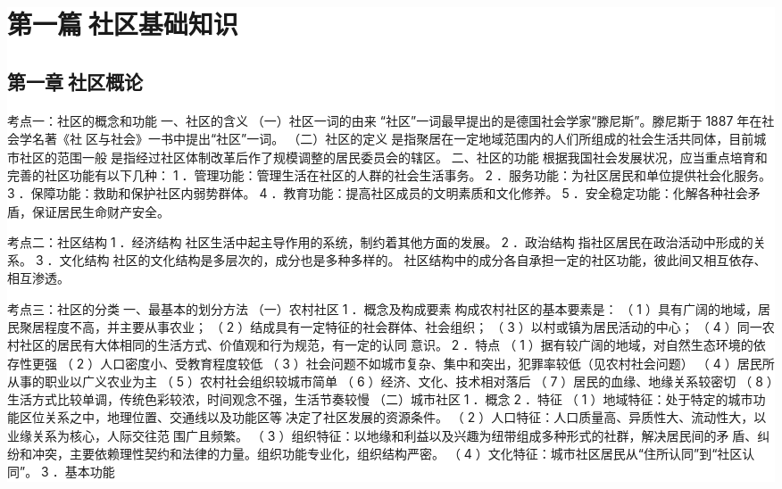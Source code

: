 # 第一篇 社区基础知识

## 第一章 社区概论

考点一：社区的概念和功能
一、社区的含义
（一）社区一词的由来
“社区”一词最早提出的是德国社会学家“滕尼斯”。滕尼斯于 1887 年在社会学名著《社
区与社会》一书中提出“社区”一词。
（二）社区的定义
是指聚居在一定地域范围内的人们所组成的社会生活共同体，目前城市社区的范围一般
是指经过社区体制改革后作了规模调整的居民委员会的辖区。
二、社区的功能
根据我国社会发展状况，应当重点培育和完善的社区功能有以下几种：
1 ．管理功能：管理生活在社区的人群的社会生活事务。
2 ．服务功能：为社区居民和单位提供社会化服务。
3 ．保障功能：救助和保护社区内弱势群体。
4 ．教育功能：提高社区成员的文明素质和文化修养。
5 ．安全稳定功能：化解各种社会矛盾，保证居民生命财产安全。

考点二：社区结构
1 ．经济结构
社区生活中起主导作用的系统，制约着其他方面的发展。
2 ．政治结构
指社区居民在政治活动中形成的关系。
3 ．文化结构
社区的文化结构是多层次的，成分也是多种多样的。
社区结构中的成分各自承担一定的社区功能，彼此间又相互依存、相互渗透。

考点三：社区的分类
一、最基本的划分方法
（一）农村社区
1 ．概念及构成要素
构成农村社区的基本要素是：
（ 1 ）具有广阔的地域，居民聚居程度不高，并主要从事农业；
（ 2 ）结成具有一定特征的社会群体、社会组织；
（ 3 ）以村或镇为居民活动的中心；
（ 4 ）同一农村社区的居民有大体相同的生活方式、价值观和行为规范，有一定的认同
意识。
2 ．特点
（ 1 ）据有较广阔的地域，对自然生态环境的依存性更强
（ 2 ）人口密度小、受教育程度较低
（ 3 ）社会问题不如城市复杂、集中和突出，犯罪率较低（见农村社会问题）
（ 4 ）居民所从事的职业以广义农业为主
（ 5 ）农村社会组织较城市简单
（ 6 ）经济、文化、技术相对落后
（ 7 ）居民的血缘、地缘关系较密切
（ 8 ）生活方式比较单调，传统色彩较浓，时间观念不强，生活节奏较慢
（二）城市社区
1 ．概念
2 ．特征
（ 1 ）地域特征：处于特定的城市功能区位关系之中，地理位置、交通线以及功能区等
决定了社区发展的资源条件。
（ 2 ）人口特征：人口质量高、异质性大、流动性大，以业缘关系为核心，人际交往范
围广且频繁。
（ 3 ）组织特征：以地缘和利益以及兴趣为纽带组成多种形式的社群，解决居民间的矛
盾、纠纷和冲突，主要依赖理性契约和法律的力量。组织功能专业化，组织结构严密。
（ 4 ）文化特征：城市社区居民从“住所认同”到“社区认同”。
3 ．基本功能
